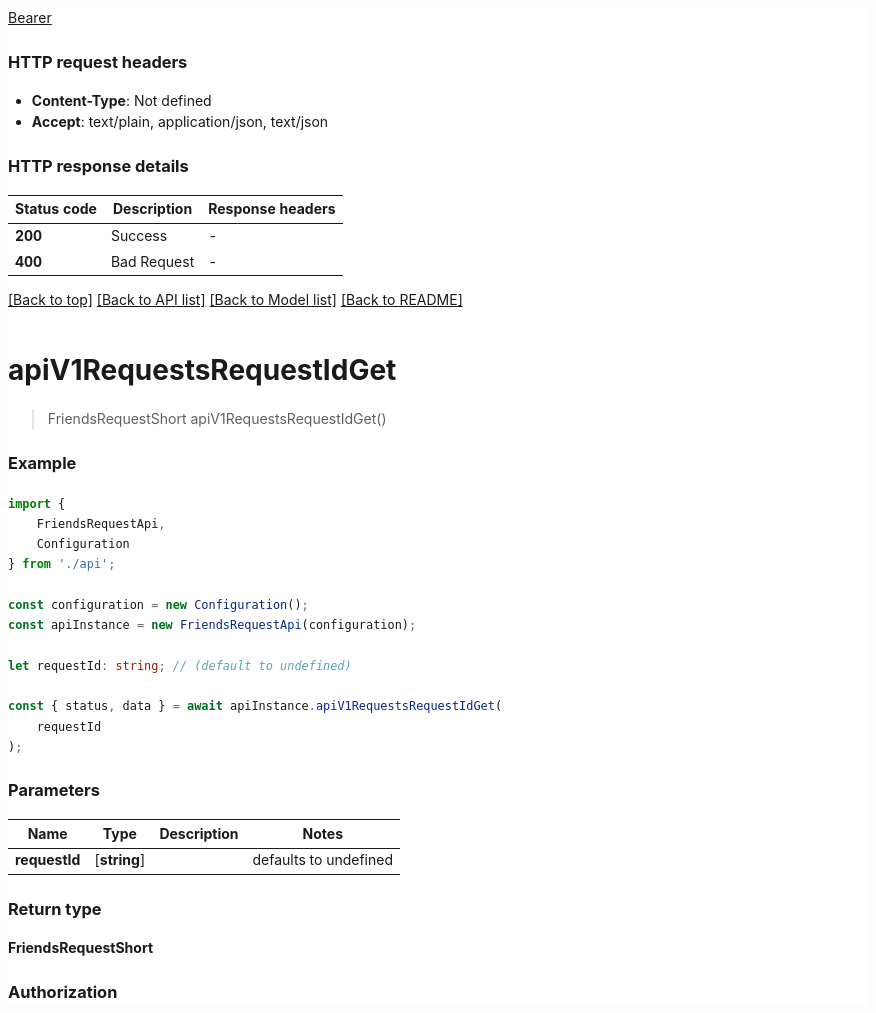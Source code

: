 [Bearer](../README.md#Bearer)

### HTTP request headers

 - **Content-Type**: Not defined
 - **Accept**: text/plain, application/json, text/json


### HTTP response details
| Status code | Description | Response headers |
|-------------|-------------|------------------|
|**200** | Success |  -  |
|**400** | Bad Request |  -  |

[[Back to top]](#) [[Back to API list]](../README.md#documentation-for-api-endpoints) [[Back to Model list]](../README.md#documentation-for-models) [[Back to README]](../README.md)

# **apiV1RequestsRequestIdGet**
> FriendsRequestShort apiV1RequestsRequestIdGet()


### Example

```typescript
import {
    FriendsRequestApi,
    Configuration
} from './api';

const configuration = new Configuration();
const apiInstance = new FriendsRequestApi(configuration);

let requestId: string; // (default to undefined)

const { status, data } = await apiInstance.apiV1RequestsRequestIdGet(
    requestId
);
```

### Parameters

|Name | Type | Description  | Notes|
|------------- | ------------- | ------------- | -------------|
| **requestId** | [**string**] |  | defaults to undefined|


### Return type

**FriendsRequestShort**

### Authorization
